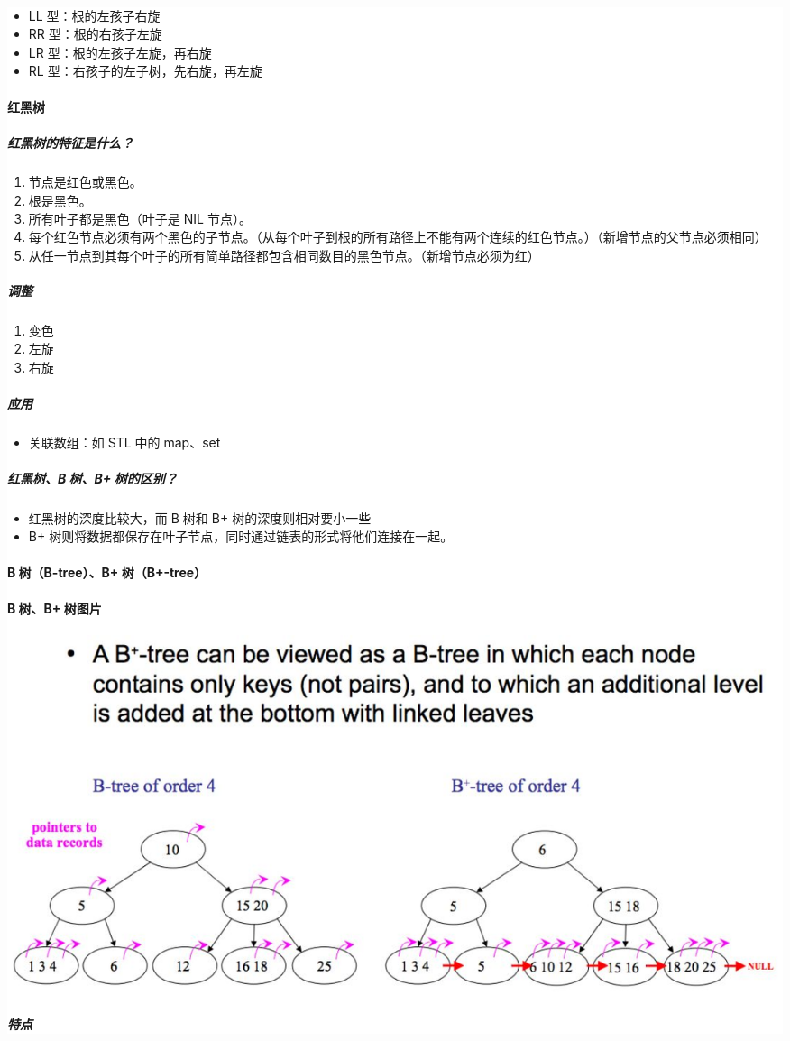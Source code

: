 - LL 型：根的左孩子右旋
- RR 型：根的右孩子左旋
- LR 型：根的左孩子左旋，再右旋
- RL 型：右孩子的左子树，先右旋，再左旋
<a name="Mq0mk"></a>
#### 红黑树
<a name="X5lSo"></a>
##### 红黑树的特征是什么？

1. 节点是红色或黑色。
2. 根是黑色。
3. 所有叶子都是黑色（叶子是 NIL 节点）。
4. 每个红色节点必须有两个黑色的子节点。（从每个叶子到根的所有路径上不能有两个连续的红色节点。）（新增节点的父节点必须相同）
5. 从任一节点到其每个叶子的所有简单路径都包含相同数目的黑色节点。（新增节点必须为红）
<a name="d5XV4"></a>
##### 调整

1. 变色
2. 左旋
3. 右旋
<a name="cDLTz"></a>
##### 应用

- 关联数组：如 STL 中的 map、set
<a name="JZWg2"></a>
##### 红黑树、B 树、B+ 树的区别？

- 红黑树的深度比较大，而 B 树和 B+ 树的深度则相对要小一些
- B+ 树则将数据都保存在叶子节点，同时通过链表的形式将他们连接在一起。
<a name="hkwyF"></a>
#### B 树（B-tree）、B+ 树（B+-tree）
<a name="eseUj"></a>
#### B 树、B+ 树图片
![B 树（B-tree）、B+ 树（B+-tree）](./img/1661735885258-1eda61bc-0695-414f-afa7-ee2a8aa8d032.jpeg "B 树（B-tree）、B+ 树（B+-tree）")
<a name="gR1IC"></a>
##### 特点
